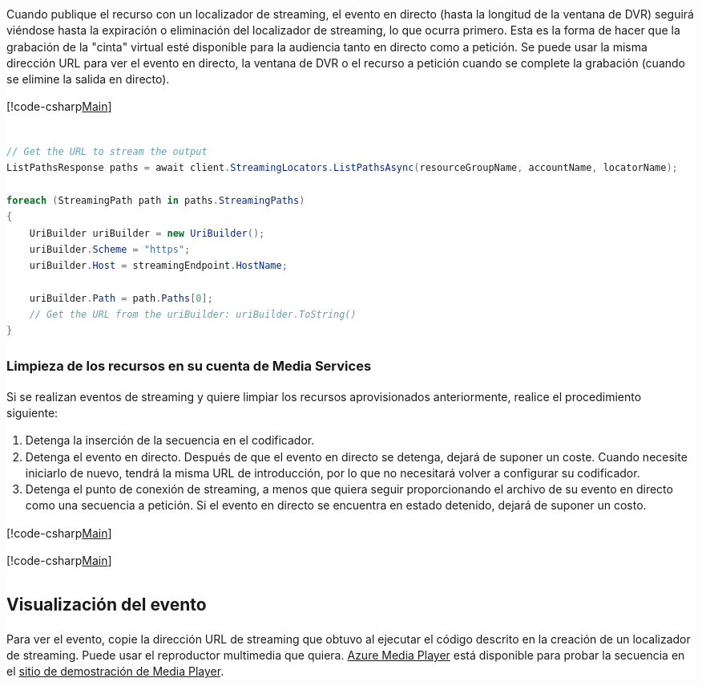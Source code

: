 Cuando publique el recurso con un localizador de streaming, el evento en directo (hasta la longitud de la ventana de DVR) seguirá viéndose hasta la expiración o eliminación del localizador de streaming, lo que ocurra primero. Esta es la forma de hacer que la grabación de la "cinta" virtual esté disponible para la audiencia tanto en directo como a petición. Se puede usar la misma dirección URL para ver el evento en directo, la ventana de DVR o el recurso a petición cuando se complete la grabación (cuando se elimine la salida en directo).

[!code-csharp[Main](../../../media-services-v3-dotnet/Live/LiveEventWithDVR/Program.cs#CreateStreamingLocator)]

```csharp

// Get the URL to stream the output
ListPathsResponse paths = await client.StreamingLocators.ListPathsAsync(resourceGroupName, accountName, locatorName);

foreach (StreamingPath path in paths.StreamingPaths)
{
    UriBuilder uriBuilder = new UriBuilder();
    uriBuilder.Scheme = "https";
    uriBuilder.Host = streamingEndpoint.HostName;

    uriBuilder.Path = path.Paths[0];
    // Get the URL from the uriBuilder: uriBuilder.ToString()
}
```

### <a name="clean-up-resources-in-your-media-services-account"></a>Limpieza de los recursos en su cuenta de Media Services

Si se realizan eventos de streaming y quiere limpiar los recursos aprovisionados anteriormente, realice el procedimiento siguiente:

1. Detenga la inserción de la secuencia en el codificador.
1. Detenga el evento en directo. Después de que el evento en directo se detenga, dejará de suponer un coste. Cuando necesite iniciarlo de nuevo, tendrá la misma URL de introducción, por lo que no necesitará volver a configurar su codificador.
1. Detenga el punto de conexión de streaming, a menos que quiera seguir proporcionando el archivo de su evento en directo como una secuencia a petición. Si el evento en directo se encuentra en estado detenido, dejará de suponer un costo.

[!code-csharp[Main](../../../media-services-v3-dotnet/Live/LiveEventWithDVR/Program.cs#CleanupLiveEventAndOutput)]

[!code-csharp[Main](../../../media-services-v3-dotnet/Live/LiveEventWithDVR/Program.cs#CleanupLocatorAssetAndStreamingEndpoint)]

## <a name="watch-the-event"></a>Visualización del evento

Para ver el evento, copie la dirección URL de streaming que obtuvo al ejecutar el código descrito en la creación de un localizador de streaming. Puede usar el reproductor multimedia que quiera. [Azure Media Player](https://amp.azure.net/libs/amp/latest/docs/index.html) está disponible para probar la secuencia en el [sitio de demostración de Media Player](https://ampdemo.azureedge.net).
